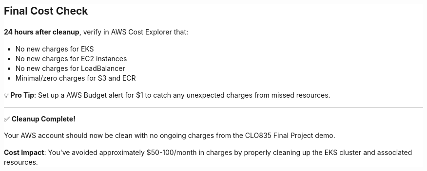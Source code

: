 ## Final Cost Check

**24 hours after cleanup**, verify in AWS Cost Explorer that:
- No new charges for EKS
- No new charges for EC2 instances  
- No new charges for LoadBalancer
- Minimal/zero charges for S3 and ECR

💡 **Pro Tip**: Set up a AWS Budget alert for $1 to catch any unexpected charges from missed resources.

---

✅ **Cleanup Complete!**

Your AWS account should now be clean with no ongoing charges from the CLO835 Final Project demo.

**Cost Impact**: You've avoided approximately $50-100/month in charges by properly cleaning up the EKS cluster and associated resources.